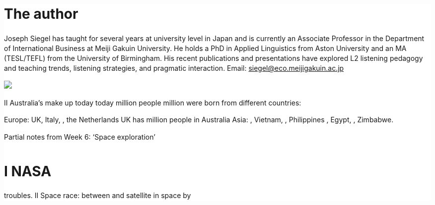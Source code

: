 # The author

Joseph Siegel has taught for several years at university level in Japan and is currently an Associate Professor in the Department of International Business at Meiji Gakuin University. He holds a PhD in Applied Linguistics from Aston University and an MA (TESL/TEFL) from the University of Birmingham. His recent publications and presentations have explored L2 listening pedagogy and teaching trends, listening strategies, and pragmatic interaction. Email: siegel@eco.meijigakuin.ac.jp

![](img/811f2cc29392ec7ea8d9a77f8f517572248e6b268112dd805f8905241ffd334d.jpg)

II Australia’s make up today today million people million were born from different countries:

Europe: UK, Italy, , the Netherlands UK has million people in Australia Asia: , Vietnam, , Philippines , Egypt, , Zimbabwe.

Partial notes from Week 6: ‘Space exploration’

# I NASA

troubles. II Space race: between and satellite in space by